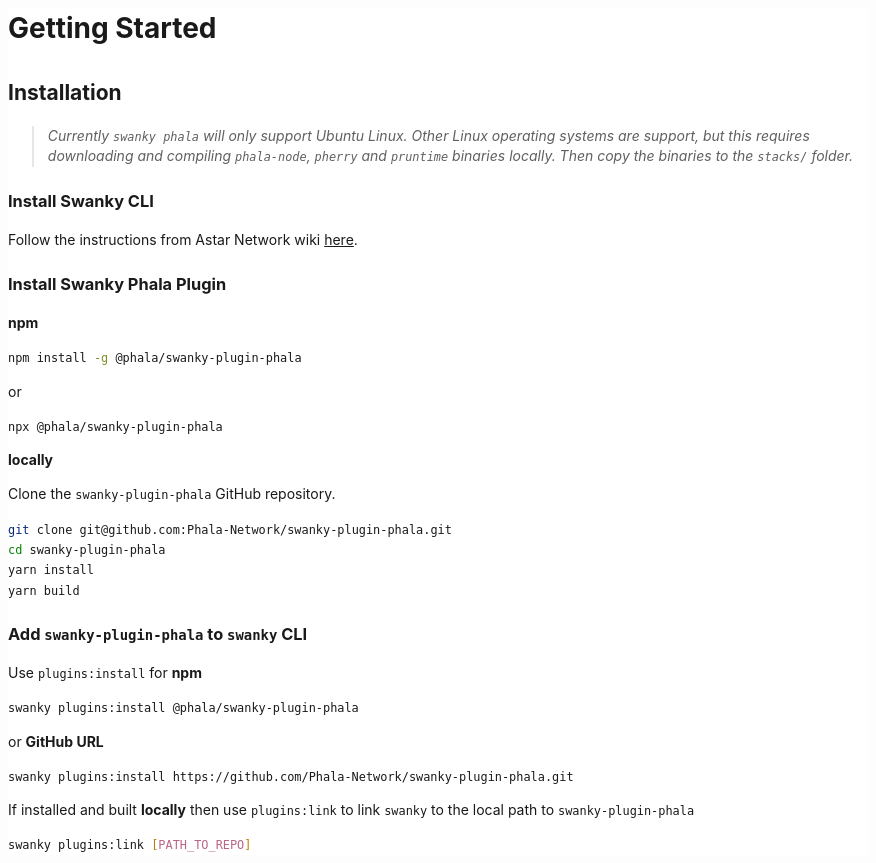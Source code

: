 # Getting Started

## Installation

> *Currently `swanky phala` will only support Ubuntu Linux. Other Linux operating systems are support, but this requires downloading and compiling `phala-node`, `pherry` and `pruntime` binaries locally. Then copy the binaries to the `stacks/` folder.*
>

### Install Swanky CLI

Follow the instructions from Astar Network wiki [here](https://docs.astar.network/docs/wasm/sc-dev/swanky#installing).

### Install Swanky Phala Plugin

**npm**

```bash
npm install -g @phala/swanky-plugin-phala
```

or

```bash
npx @phala/swanky-plugin-phala
```

**************locally**************

Clone the `swanky-plugin-phala` GitHub repository.

```bash
git clone git@github.com:Phala-Network/swanky-plugin-phala.git
cd swanky-plugin-phala
yarn install
yarn build
```

### Add `swanky-plugin-phala` to `swanky` CLI

Use `plugins:install` for **npm**

```bash
swanky plugins:install @phala/swanky-plugin-phala
```

or **GitHub URL**

```bash
swanky plugins:install https://github.com/Phala-Network/swanky-plugin-phala.git
```

If installed and built **locally** then use `plugins:link` to link `swanky` to the local path to `swanky-plugin-phala`

```bash
swanky plugins:link [PATH_TO_REPO]
```
